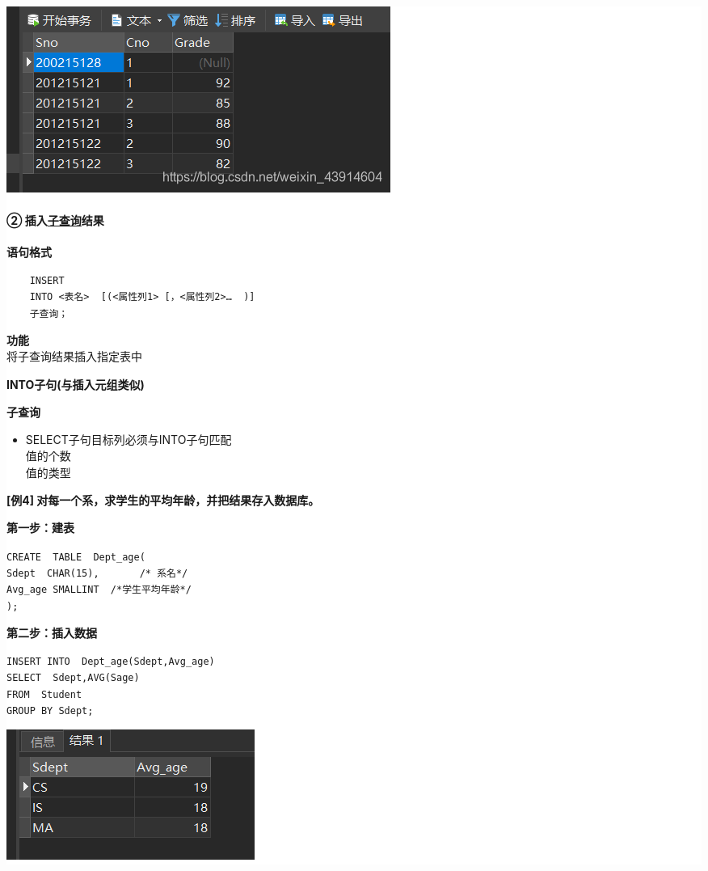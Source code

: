 ![在这里插入图片描述](res/3.3基本表更新/watermark,type_ZmFuZ3poZW5naGVpdGk,shadow_10,text_aHR0cHM6Ly9ibG9nLmNzZG4ubmV0L3dlaXhpbl80MzkxNDYwNA==,size_16,color_FFFFFF,t_70-1652597831679334.png)

#### ② 插入[子查询](https://so.csdn.net/so/search?q=%E5%AD%90%E6%9F%A5%E8%AF%A2&spm=1001.2101.3001.7020)结果

**语句格式**

```
    INSERT 
    INTO <表名>  [(<属性列1> [，<属性列2>…  )]
    子查询；
```

**功能**  
将子查询结果插入指定表中

**INTO子句(与插入元组类似)**

**子查询**

-   SELECT子句目标列必须与INTO子句匹配  
    值的个数  
    值的类型

**\[例4\] 对每一个系，求学生的平均年龄，并把结果存入数据库。**

**第一步：建表**

```
CREATE  TABLE  Dept_age(
Sdept  CHAR(15),       /* 系名*/
Avg_age SMALLINT  /*学生平均年龄*/
);    
```

**第二步：插入数据**

```
INSERT INTO  Dept_age(Sdept,Avg_age)
SELECT  Sdept,AVG(Sage)
FROM  Student
GROUP BY Sdept;
```

![在这里插入图片描述](res/3.3基本表更新/20200401134827273.png)
